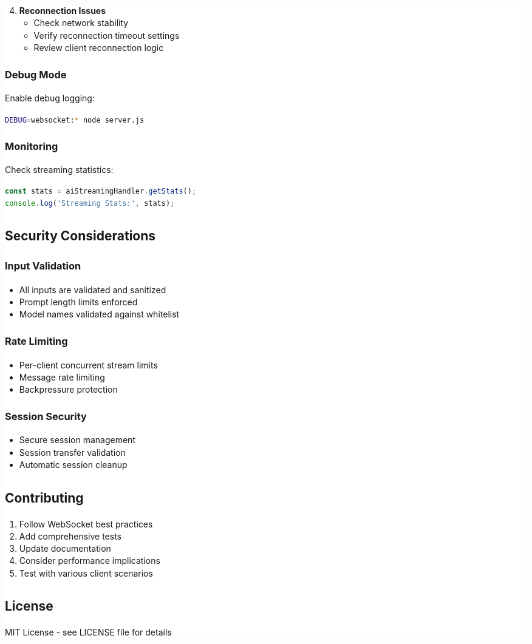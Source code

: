 4. **Reconnection Issues**
   - Check network stability
   - Verify reconnection timeout settings
   - Review client reconnection logic

### Debug Mode

Enable debug logging:

```bash
DEBUG=websocket:* node server.js
```

### Monitoring

Check streaming statistics:

```javascript
const stats = aiStreamingHandler.getStats();
console.log('Streaming Stats:', stats);
```

## Security Considerations

### Input Validation
- All inputs are validated and sanitized
- Prompt length limits enforced
- Model names validated against whitelist

### Rate Limiting
- Per-client concurrent stream limits
- Message rate limiting
- Backpressure protection

### Session Security
- Secure session management
- Session transfer validation
- Automatic session cleanup

## Contributing

1. Follow WebSocket best practices
2. Add comprehensive tests
3. Update documentation
4. Consider performance implications
5. Test with various client scenarios

## License

MIT License - see LICENSE file for details

